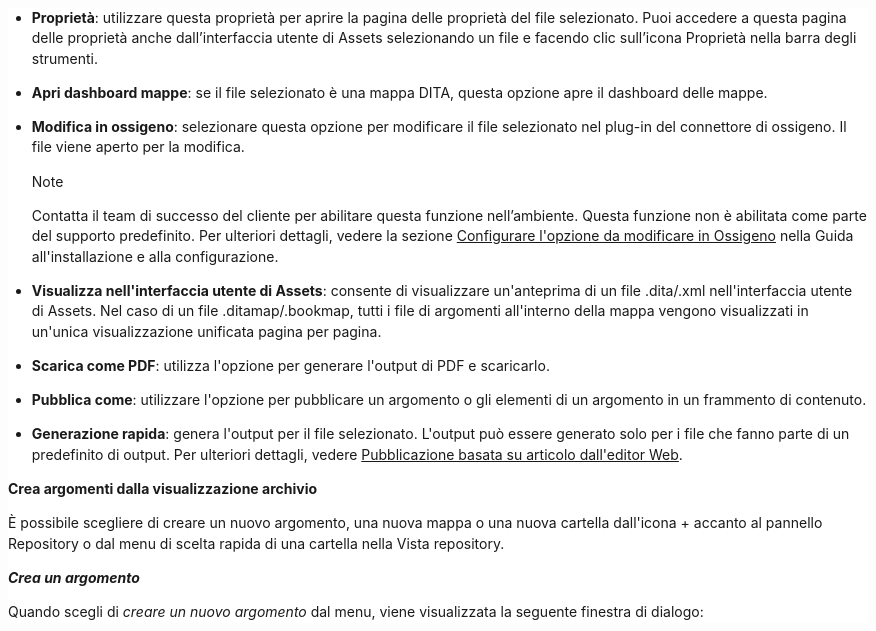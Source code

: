 - **Proprietà**: utilizzare questa proprietà per aprire la pagina delle proprietà del file selezionato. Puoi accedere a questa pagina delle proprietà anche dall’interfaccia utente di Assets selezionando un file e facendo clic sull’icona Proprietà nella barra degli strumenti.

- **Apri dashboard mappe**: se il file selezionato è una mappa DITA, questa opzione apre il dashboard delle mappe.

- **Modifica in ossigeno**: selezionare questa opzione per modificare il file selezionato nel plug-in del connettore di ossigeno. Il file viene aperto per la modifica.

  >[!NOTE]
  >
  >Contatta il team di successo del cliente per abilitare questa funzione nell’ambiente. Questa funzione non è abilitata come parte del supporto predefinito. Per ulteriori dettagli, vedere la sezione [Configurare l&#39;opzione da modificare in Ossigeno](/help/product-guide/cs-install-guide/conf-edit-in-oxygen.md) nella Guida all&#39;installazione e alla configurazione.


- **Visualizza nell&#39;interfaccia utente di Assets**: consente di visualizzare un&#39;anteprima di un file .dita/.xml nell&#39;interfaccia utente di Assets. Nel caso di un file .ditamap/.bookmap, tutti i file di argomenti all&#39;interno della mappa vengono visualizzati in un&#39;unica visualizzazione unificata pagina per pagina.

- **Scarica come PDF**: utilizza l&#39;opzione per generare l&#39;output di PDF e scaricarlo.

- **Pubblica come**: utilizzare l&#39;opzione per pubblicare un argomento o gli elementi di un argomento in un frammento di contenuto.

- **Generazione rapida**: genera l&#39;output per il file selezionato. L&#39;output può essere generato solo per i file che fanno parte di un predefinito di output. Per ulteriori dettagli, vedere [Pubblicazione basata su articolo dall&#39;editor Web](web-editor-article-publishing.md#id218CK0U019I).


**Crea argomenti dalla visualizzazione archivio**

È possibile scegliere di creare un nuovo argomento, una nuova mappa o una nuova cartella dall&#39;icona + accanto al pannello Repository o dal menu di scelta rapida di una cartella nella Vista repository.

***Crea un argomento***

Quando scegli di *creare un nuovo argomento* dal menu, viene visualizzata la seguente finestra di dialogo:
